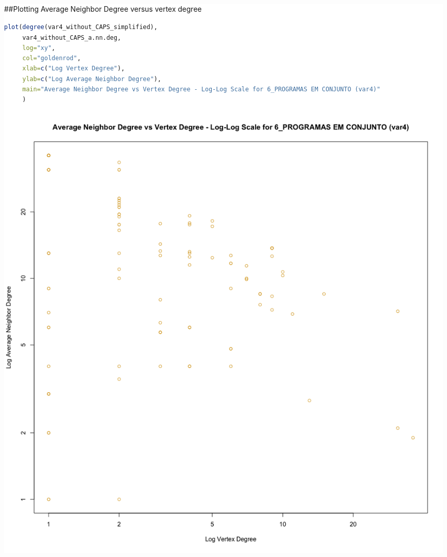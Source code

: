 ##Plotting Average Neighbor Degree versus vertex degree

```r
plot(degree(var4_without_CAPS_simplified), 
     var4_without_CAPS_a.nn.deg, 
     log="xy", 
     col="goldenrod", 
     xlab=c("Log Vertex Degree"),
     ylab=c("Log Average Neighbor Degree"),
     main="Average Neighbor Degree vs Vertex Degree - Log-Log Scale for 6_PROGRAMAS EM CONJUNTO (var4)"
     )
```

![](6_PROGRAMAS_EM_CONJUNTO_analise_sem_CAPS_files/figure-html/unnamed-chunk-48-1.png)
